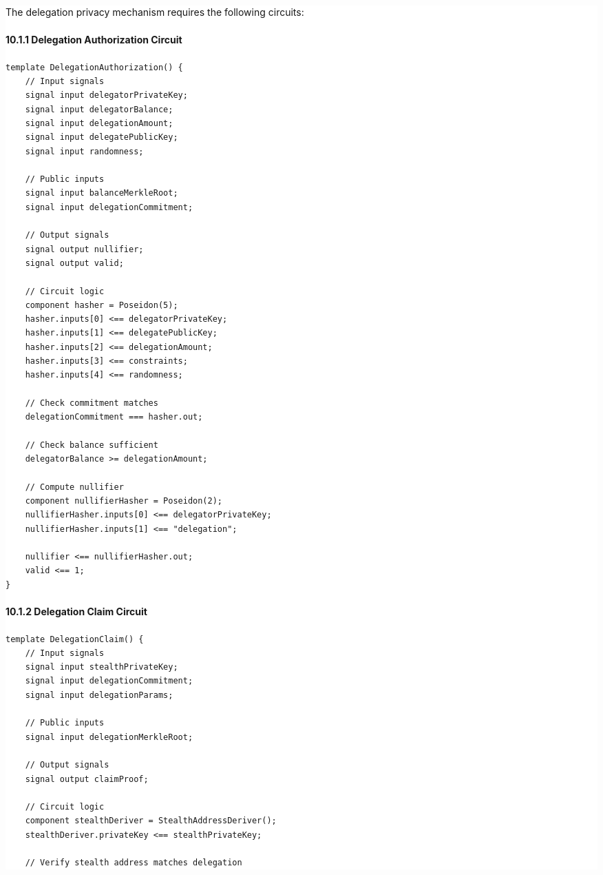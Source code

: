 The delegation privacy mechanism requires the following circuits:

#### 10.1.1 Delegation Authorization Circuit

```circom
template DelegationAuthorization() {
    // Input signals
    signal input delegatorPrivateKey;
    signal input delegatorBalance;
    signal input delegationAmount;
    signal input delegatePublicKey;
    signal input randomness;

    // Public inputs
    signal input balanceMerkleRoot;
    signal input delegationCommitment;

    // Output signals
    signal output nullifier;
    signal output valid;

    // Circuit logic
    component hasher = Poseidon(5);
    hasher.inputs[0] <== delegatorPrivateKey;
    hasher.inputs[1] <== delegatePublicKey;
    hasher.inputs[2] <== delegationAmount;
    hasher.inputs[3] <== constraints;
    hasher.inputs[4] <== randomness;

    // Check commitment matches
    delegationCommitment === hasher.out;

    // Check balance sufficient
    delegatorBalance >= delegationAmount;

    // Compute nullifier
    component nullifierHasher = Poseidon(2);
    nullifierHasher.inputs[0] <== delegatorPrivateKey;
    nullifierHasher.inputs[1] <== "delegation";

    nullifier <== nullifierHasher.out;
    valid <== 1;
}
```

#### 10.1.2 Delegation Claim Circuit

```circom
template DelegationClaim() {
    // Input signals
    signal input stealthPrivateKey;
    signal input delegationCommitment;
    signal input delegationParams;

    // Public inputs
    signal input delegationMerkleRoot;

    // Output signals
    signal output claimProof;

    // Circuit logic
    component stealthDeriver = StealthAddressDeriver();
    stealthDeriver.privateKey <== stealthPrivateKey;

    // Verify stealth address matches delegation
```